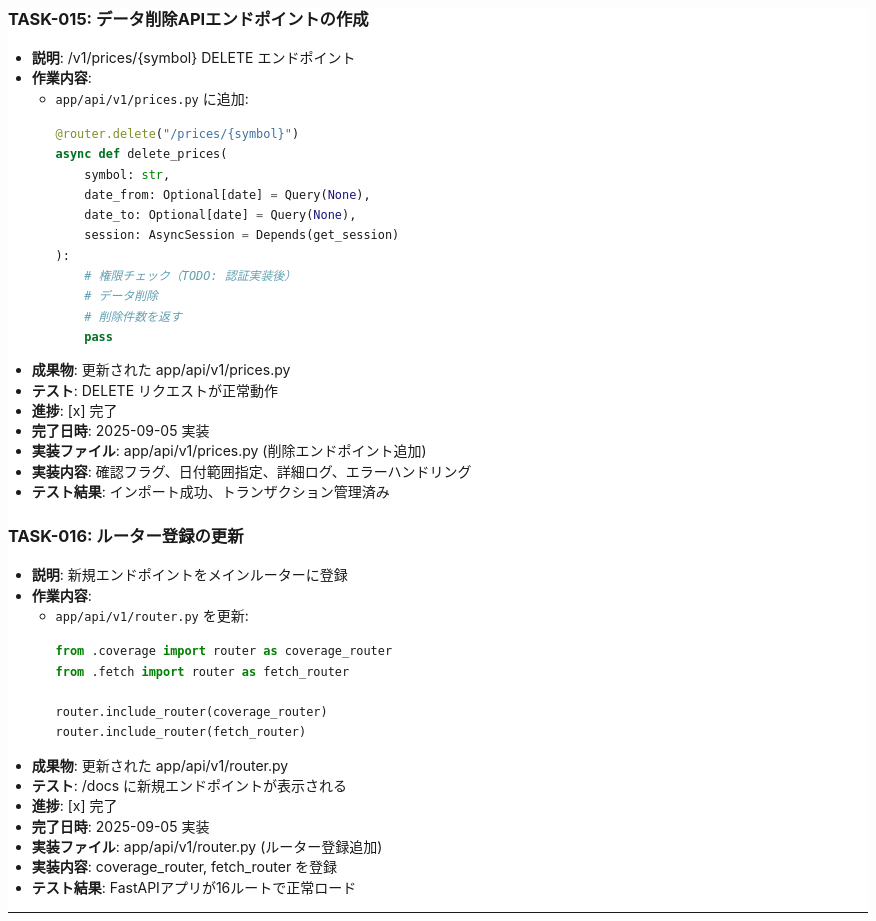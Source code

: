 ### TASK-015: データ削除APIエンドポイントの作成
- **説明**: /v1/prices/{symbol} DELETE エンドポイント
- **作業内容**:
  - `app/api/v1/prices.py` に追加:
    ```python
    @router.delete("/prices/{symbol}")
    async def delete_prices(
        symbol: str,
        date_from: Optional[date] = Query(None),
        date_to: Optional[date] = Query(None),
        session: AsyncSession = Depends(get_session)
    ):
        # 権限チェック（TODO: 認証実装後）
        # データ削除
        # 削除件数を返す
        pass
    ```
- **成果物**: 更新された app/api/v1/prices.py
- **テスト**: DELETE リクエストが正常動作
- **進捗**: [x] 完了
- **完了日時**: 2025-09-05 実装
- **実装ファイル**: app/api/v1/prices.py (削除エンドポイント追加)
- **実装内容**: 確認フラグ、日付範囲指定、詳細ログ、エラーハンドリング
- **テスト結果**: インポート成功、トランザクション管理済み

### TASK-016: ルーター登録の更新
- **説明**: 新規エンドポイントをメインルーターに登録
- **作業内容**:
  - `app/api/v1/router.py` を更新:
    ```python
    from .coverage import router as coverage_router
    from .fetch import router as fetch_router
    
    router.include_router(coverage_router)
    router.include_router(fetch_router)
    ```
- **成果物**: 更新された app/api/v1/router.py
- **テスト**: /docs に新規エンドポイントが表示される
- **進捗**: [x] 完了
- **完了日時**: 2025-09-05 実装
- **実装ファイル**: app/api/v1/router.py (ルーター登録追加)
- **実装内容**: coverage_router, fetch_router を登録
- **テスト結果**: FastAPIアプリが16ルートで正常ロード

---
